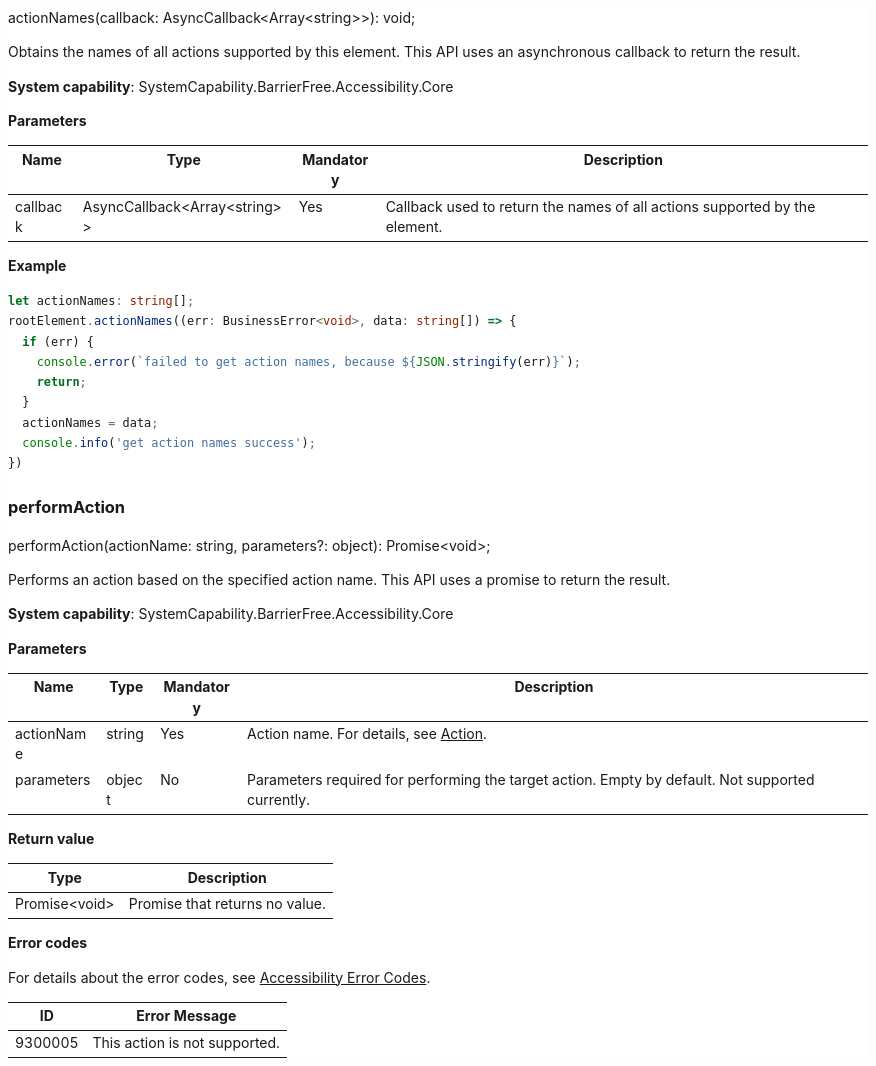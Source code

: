 actionNames(callback: AsyncCallback\<Array\<string>>): void;

Obtains the names of all actions supported by this element. This API uses an asynchronous callback to return the result.

**System capability**: SystemCapability.BarrierFree.Accessibility.Core

**Parameters**

| Name     | Type                                      | Mandatory  | Description                   |
| -------- | ---------------------------------------- | ---- | --------------------- |
| callback | AsyncCallback&lt;Array&lt;string&gt;&gt; | Yes   | Callback used to return the names of all actions supported by the element.|

**Example**

```ts
let actionNames: string[];
rootElement.actionNames((err: BusinessError<void>, data: string[]) => {
  if (err) {
    console.error(`failed to get action names, because ${JSON.stringify(err)}`);
    return;
  }
  actionNames = data;
  console.info('get action names success');
})
```
### performAction

performAction(actionName: string, parameters?: object): Promise\<void>;

Performs an action based on the specified action name. This API uses a promise to return the result.

**System capability**: SystemCapability.BarrierFree.Accessibility.Core

**Parameters**

| Name        | Type                                    | Mandatory  | Description            |
| ----------- | ---------------------------------------- | ---- | -------------- |
| actionName | string | Yes   | Action name. For details, see [Action](./js-apis-accessibility.md#action).
| parameters | object | No   | Parameters required for performing the target action. Empty by default. Not supported currently.    |

**Return value**

| Type                 | Description              |
| ------------------- | ---------------- |
| Promise&lt;void&gt; | Promise that returns no value.|

**Error codes**

For details about the error codes, see [Accessibility Error Codes](../errorcodes/errorcode-accessibility.md).

| ID  | Error Message                         |
| ------- | ----------------------------- |
| 9300005 | This action is not supported. |
